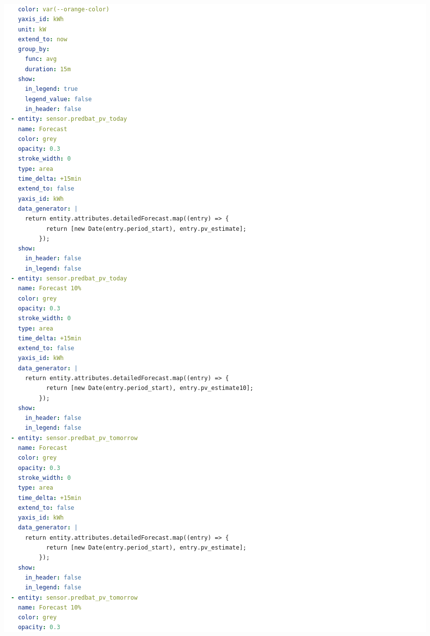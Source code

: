 ```yaml
    color: var(--orange-color)
    yaxis_id: kWh
    unit: kW
    extend_to: now
    group_by:
      func: avg
      duration: 15m
    show:
      in_legend: true
      legend_value: false
      in_header: false
  - entity: sensor.predbat_pv_today
    name: Forecast
    color: grey
    opacity: 0.3
    stroke_width: 0
    type: area
    time_delta: +15min
    extend_to: false
    yaxis_id: kWh
    data_generator: |
      return entity.attributes.detailedForecast.map((entry) => {
            return [new Date(entry.period_start), entry.pv_estimate];
          });
    show:
      in_header: false
      in_legend: false
  - entity: sensor.predbat_pv_today
    name: Forecast 10%
    color: grey
    opacity: 0.3
    stroke_width: 0
    type: area
    time_delta: +15min
    extend_to: false
    yaxis_id: kWh
    data_generator: |
      return entity.attributes.detailedForecast.map((entry) => {
            return [new Date(entry.period_start), entry.pv_estimate10];
          });
    show:
      in_header: false
      in_legend: false
  - entity: sensor.predbat_pv_tomorrow
    name: Forecast
    color: grey
    opacity: 0.3
    stroke_width: 0
    type: area
    time_delta: +15min
    extend_to: false
    yaxis_id: kWh
    data_generator: |
      return entity.attributes.detailedForecast.map((entry) => {
            return [new Date(entry.period_start), entry.pv_estimate];
          });
    show:
      in_header: false
      in_legend: false
  - entity: sensor.predbat_pv_tomorrow
    name: Forecast 10%
    color: grey
    opacity: 0.3
```